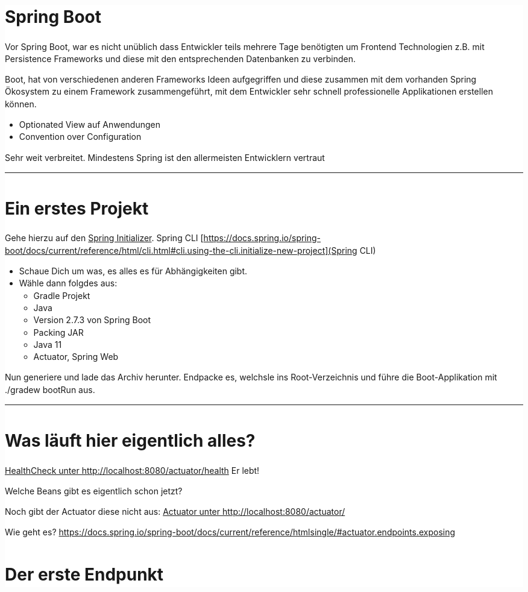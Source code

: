 # Spring Boot

Vor Spring Boot, war es nicht unüblich dass Entwickler teils mehrere Tage benötigten um Frontend Technologien z.B. mit Persistence Frameworks und diese mit den entsprechenden Datenbanken zu verbinden.

Boot, hat von verschiedenen anderen Frameworks Ideen aufgegriffen und diese zusammen mit dem vorhanden Spring Ökosystem zu einem Framework zusammengeführt, mit dem Entwickler sehr schnell professionelle Applikationen erstellen können.

* Optionated View auf Anwendungen
* Convention over Configuration


Sehr weit verbreitet. Mindestens Spring ist den allermeisten Entwicklern vertraut

---
# Ein erstes Projekt

Gehe hierzu auf den [Spring Initializer](https://start.spring.io/).
Spring CLI [https://docs.spring.io/spring-boot/docs/current/reference/html/cli.html#cli.using-the-cli.initialize-new-project](Spring CLI)
* Schaue Dich um was, es alles es für Abhängigkeiten gibt.
* Wähle dann folgdes aus:
  * Gradle Projekt
  * Java
  * Version 2.7.3 von Spring Boot
  * Packing JAR
  * Java 11
  * Actuator, Spring Web

Nun generiere und lade das Archiv herunter. Endpacke es, welchsle ins Root-Verzeichnis und führe die Boot-Applikation mit ./gradew bootRun aus.


---
# Was läuft hier eigentlich alles?

[HealthCheck unter http://localhost:8080/actuator/health](http://localhost:8080/actuator/health)
Er lebt!

Welche Beans gibt es eigentlich schon jetzt?

Noch gibt der Actuator diese nicht aus:
[Actuator unter http://localhost:8080/actuator/](http://localhost:8080/actuator/)

Wie geht es?
https://docs.spring.io/spring-boot/docs/current/reference/htmlsingle/#actuator.endpoints.exposing


# Der erste Endpunkt
